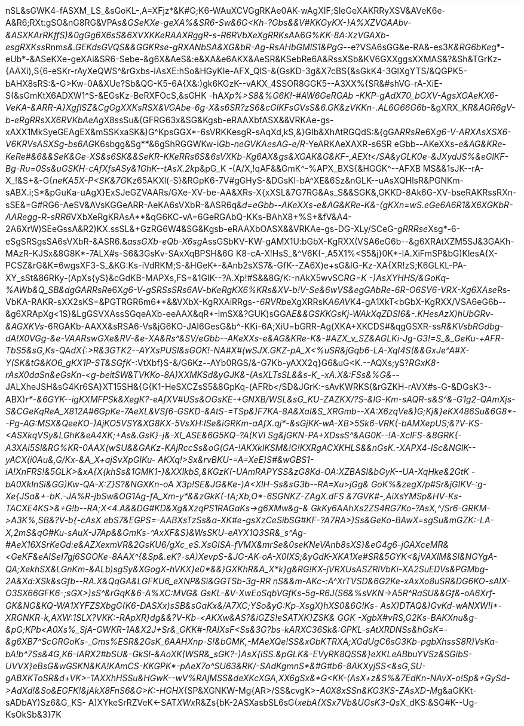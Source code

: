 nSL&sGWK4-fASXM_LS_&sGoKL-,A=XFjz*&K#G;K6-WAuXCVGgRKAe0AK-wAgXIF;SleGeXAKRRyXSV&AVeK6e-A&R6;RXt:gSO&nG8RG&VPA*s&GSeKXe-geXA%&SR6-Sw&6G<Kh-?*Gbs&&V#KKGyKX-}A%XZVGAAbv-&ASXKArRKffS)&0gGg6X6s*S&6XVXKKeRAAXRggR-s-*R6RV*bXeXgRRKsA*A6*G%KK-8A:XzVGAXb-esgRXKss*Rnm*s&.GEKdsGVQS&&GGKRse-gRXANbSA&XG&bR-Ag-RsAHbGMlS1&PgG*--e?VSA6sGG&e-RA&-es3*K&RG6bKe*g*-eUb*-&ASeKXe-geXAi&SR6-Sebe-&g6X&AeS&:e&XA&e6AKX&AeSR&KSebRe6A&RssXSb&KV6GXXggsXXMAS&?&Sh&TGrKz-{AAXi),S{6-eSKr-rAyXeQWS^&rGxbs-iAsXE:hSo&HGyKIe-AFX_QlS-&(GsKD-3g&X7cBS{&sGkK4-3GlXgYTS/&QGPK5-bAHX8sRS:&-G>Kw-0A&XUe?Sb&QG-K5-6A{X&:)gk6KGzK--vAKX_4SSOR8GGK5--A3XX%{SR&#shVG-rA-XiE-S(&sGmKtX6ADXW1^S-&EGsKz-BeRXFOcS,&sGHK -hA*Xp%>S8&%G6K!-#AW6GeRGAb -KKP-gAdX70_bGXV-AgsXGAeKX6-VeKA-&ARR-A}XgflSZ&CgGgXXKsRSX&VGAbe-6g-X&s6SR?zS6&cGlKFsGVsS&6.GK&zVKKn-.AL6G66G6b*-&gXRX_K*R&AGR6gV-b-eRgRR*sX*X6RVKbAeAg*X8ssSu&{GFRG63x&SG&Kgsb-eRAAXbfASX&&VRKAe-gs-xAXX1MkSyeGEAgEX&mSSKxaSK&)G^KpsGGX*-6sVRKKesgR-sAqXd,kS,&}GIb&XhAtRGQdS:&{gGA*RRsR*e6X*g6-V-ARXAsXSX6-V6KRVsASXSg-bs6AG*K6sbgg&Sg**&6gShRGGWKw-i*Gb-neGVKAesAG-e/R*-YeARKAeXAXR-s6SR eGbb--AKeXXs-*e&AG&KRe-KeRe#&*6&&SeK&Ge-XS&s6SK&&SeKR-KKeRRs6S&6sVXKb-Kg6AX&g*s&XGAK&G&KF-,AEXt</SA&yGLK0e-&JXydJS%&eGlKF-Bg-Ru=0Ss&uGSKH-cAfXfsASy&1GhK--tAsX.2k*p&pG_K -(A/X,!qAF&&GmK^-%APX_BXS{&HGGK^--AFXB MS&&1sJK--rA-X_!&S+&-G{*neKA5X-P<SK&7G*Kz65AKXl(-S}&RGpK6-7V#gGHyS-&DGsKI-bA^XE&6Sz&nGLK--uAsXQHlsR&PGNKm-sABX.i;S*&pGuKa-uAgX}ExSJeGZVAARs/GXe-XV-be-AA&XRs-X{xXSL&7G7RG&As_S&&SGK&,GKKD-8Ak6G-XV-bseRAKRssRXn-sSE&=G#RG6-AeSV&AVsKGGeARR-AeKA6sVXbR-&ASR6q&*d=eGbb--AKeXXs-*e&AG&KRe-K&-(gKXn=wS.eGe6A6R*1&*X6XGKbR-AARegg-R-sR*R6*VXbXeRgKRAsA**&qG6KC-vA=6GeRGAbQ-KKs-BAhX8+%S+&fV&A4-2A6XrW)SEeGssA&R2)KX.ssSL&+GzRG6W4&SG&Kgsb-eRAAXbOASX&&VRKAe-gs-DG-XLy/SCeG-*gRRRse*Xsg*-6-eSgSRSgsSA6sVXbR-&ASR6.&*assGXb-eQb-X6sg*AssGSbKV-KW-gAMX1U:bGbX-KgRXX(VSA6eG6b--&g6XRAtXZM5SJ&3GAKh-MAzR-KJSx&8G8K*-7ALX#s-S6&3GsKv-SAxXqBPSH&6G K8-cA-X!HsS_&^V6K(-,A5X1%<S5&j}0K*-lA.XiFmSP&bG)KlesA{X-PCSZ&rG&K=6wgsXF3-S_&KG:Ks-iVdRKM;S-&HGeK+-&Anb2sXS7&-GfK--ZA6X)e+sG&IG-Kz-XA{XR!zS;K6GLKL-PA-XY_sSt&86RKy-(ApXs{yS}&cGdKB-MAPXs,FS=&1GIK--?A.Xp!#S&&8G/K:-nAkX5wvSC*RG=K -)AsXYHHS/&*GoKq-%AWb&Q_SB&dgGA*RRsR*e6X*g6-V-gSRSsSRs6AV-bKeRgKX6%KRs&XV-b!V-Se&6wVS&egGAbRe-*6R-O6SV6-V*RX-Xg6XAse*Rs-VbKA-RAKR-sXX2sKS=&PGTRGR6m6**&&VXbX-KgRXAiRRgs-*-6RVRb*eXgXRRsK*A6AV*K4-gA1XkT<bGbX-KgRXX/VSA6eG6b--&g6XRApXg<1S}&LgGSVXAssSGqeAXb-eeAAX&qR*-lmSX&?GUK)sGGA*E&&GSKKGsKj-WAkXqZDSI6&-.KHesAzX)hUbGRv-&AGXKVs*-6RGAKb-AAXX&sRSA6-Vs&jG6KO-JAI6GesG&b^-KKi-6A;XiU=bGRR-Ag(XKA+XKCDS#&qgGSXR-ss*R&KVsbRGdbg-dA!X0VGg-&e-VAARswGXe&RV-&e-XA&Rs^&SV/eGbb--AKeXXs-*e&AG&KRe-K&-#AZX_v_SZ&AGLKi-Jg-G3!=S_&_GeKu-+AFR-TbS5&sG,Ks-QAdX{:>*R&3GTK2--AYXsPUSl&sGOK!-NA#X#(wSJX.G*KZ-pA_X<%uSR&jGqb6-LA-XqI4S(&&Gx*Je^A#X-Y(SK&tG&KO6_gKX1P-ST&SGfK*-:VtXbf}S-&/G6Kz--AYb0RGS/&-G7Kb-yAXX2q}G6&uG<K.--AQXs;yS?*RGxK8-rAsX0daSn&eGsKn-<g-beitSW&TVKKo-8A)XXMKSd&yGJK&-(AsXLTsSL&&s-K_-xA.X&:FSs&%G&*--JALXheJSH&sG4Kr6SA}XT15SH&{G{K1-HeSXCZsS5&8GpKq-(AFRb</SD&JGrK:-sAvKWRKS(&rGZKH-rAVX#s-G-&DGsK3--ABX)_r*-&6GYK--igKXMFPSk&XegK?-eAfXV#USs&OGsKE-+GNXB/WSL&sG_KU-ZAZKX/?S-&lG-Km-sAQR-s&S^&-G1g2-QAmXjs-*S&CGeKqReA_X812A#6*GpKe-7AeXL&VSf6-GSKD-&AtS-=TSp&)F7KA-8A&XaI&S_XRGmb--XA:X6zqVe&)G;Kj&}eKX486Su&6G8*--Pg-AG:MSX&QeeKO-)AjKO5VSY&XG8KX-5VsXH:ISe&iGRKm-aAfX.qj*-&sGjKK-wA-XB>5Sk6-VRK(-bAMXepUS;&?V-KS-<ASXkqVSy&LGhK&e*A4XK;+As&.GsK}-j&-XI_ASE&6G5KQ-?A(KVl Sg&jG*KN-PA+XDssS^&AG0K--!A-XclFS-&8GRK{-*A3XAl5Sl&RG%KR-0AAX{w*SU&&GAKz-KAjR*ccSs&oG(GA-!AKXkIKSM&!G!KXRgACXKHLS&&nGsK.-XAPX4-lSc&NGlK--yACX(i0Au&,G/Kx-&A_X+ajSvXpGIKu- AKXq!>Sx&rvBKU-=A=XeE)S#&wGBS1-iA!XnFRS!&5GLK>&xA{X{khSs&1GMK1-}&XXlkbS,&KGzK(-UAmRAPYSS&zG8Kd-OA:XZBASl&bGyK--UA-XqHk*e&2GtK -bA0XkInSi&GG)Kw-QA-X:Z}S?&NGXKn-oA X3p!SE&JG&Ke-)A<XlH-Ss&sG3b--RA=Xu>jGg& GoK%&zegX/p#Sr&jGIKV-:g-Xe{JSa&+-bK.-JA%R-jbSw&OG1Ag-fA_Xm-y*&&zGkK(-tA;Xb,O*-6SGNKZ-ZAgX.dFS &7GVK#-,AiXsYMSp&HV-Ks-TACXE4KS>&+G!b--RA;X<4.A&&DG#KD&Xg&XzqPS1RAGaKs->g6XMw&g-& GkKy6AAhXs2ZS4*RG7Ko-?AsX,^/Sr6-GRKM->A3*K%,SB&?V-b{-cAsX ebS7&EGPS=-AABXsTzSs&a-XK#e-gsXzCeSibSG#KF-?A7RA>)Ss&_GeKo-BAwX=sgSu&mGZK:-LA-X,2m*S&qG#Ku-sAuX-J7Ap&&GmKs-^AxXF&*S}&WsSKU-eAYX1Q3SR&_s^Ag-#AeX16XSrKeGd*:e&AZXexmVR&2GsKU6/g*Xc_eS.XsGISA-fVMX&mrSe&0seKNeVAnb8sXS}&eG4g6-jGAXceM*R&<GeKF&eAISeI7gj6SGOKe-8AAX^{&Sp&.e*K?-sA)XevpS-&JG-AK-oA-X0IXS;&yGdK-XKA1Xe#_SR&5GYK<&jVAXlM&Sl&NGYgA-QA;XekhSX&LGnKm-&ALb)sgSy&XGogX-hVKX}e0*&&}GXKhR&A_X*k}g_&RG!KX-jVRXUsASZRlVbKi-XA2SuEDVs&PGMbg-2A&Xd:XSk&sGfb--RA.X&QqGA&LGFKU6_e*XNP&Si&GGTSb-3g-RR nS&&m-AKc-:A^XrTVSD&6G2Ke-xAxXo8uSR&DG6KO-sAlX-O3SX66GFK6-;sGX>)sS^&rGqK&6-A%XC:MVG& GsKL-&V-XwEoSqbVGfKs-5g-R6J(S6&%sVKN->A5R^RaSU&&Gf*&-oA6Xrf-GK&NG&KQ-WA1XYFZSXbgG(K6-DASXx)sSB&sGaKx&/A7XC;YSo&yG:Kp-XsgX)hXS0&6G!Ks- AsX)DTAQ&)GvKd-wANXW!I*-XRGNKR-k,AXW:1SLX?VKK:-RApXR}dg&&?V-Kb-<AKXw&AS?&iGZS!eSATXK}ZSK& GGK -XgbX#vRS_*,G2Ks-BAKXnu&g-&pG;KPb<A0Xs%_SjA-GWKR-1A&X2J+Sr&_GKK#-RAlXsF<Ss&3G?bs-kARXC36Sk&:GPKL-sAtXRDNSs&hGsK=-&g6XB7^ScGRGoKs-_Gm*s%ESR&2GsK_6AAHXnp-S!&bGMK,-MAeXQe!SS&xGbKTRXA;XGdUgC6sG3Kb-pgbXhssS8R)VsKa-bA!*b^7Ss&4G,K6-IARX2#bSU&-GkSl-&AoXK(WSR&_sGK?-)AsX{iSS.&pGLK&-EVyRK8QSS&}eXKLe*ABbuYVSz&SGibS-UVVX}eBsG&wGSKN&KA!KAmCS-KKGPK*-pAeX7o^SU63&RK/-SAdKgmnS*&#G#b6-8AKXyjSS<&sG,SU-gABXKToSR&d+VK>-1AXXhHSSu&HGwK--wV%RAjMSS&deXKcXGA,XX6gSx&*G<KK-(AsX+z&S%&7EdKn-NAvX-o!Sp&+GySd->AdXd!&So&EGFK!&jAkX8FnS6&_G>K:-HGHX__{SP&XGNKW-Mg{AR>/SS&cvgK>-*A0X8xSSn&KG3KS-ZAsXD-M*g&aGKKt-sADbAY)Sz6&G_KS- A)XYkeSrRZVeK<-SAT*XWx*R&Zs{bK-2ASXasbSL6sG(*xebA{XSx7Vb&UGsK3-Qs*X_dKS:&SG#K--Ug-KsOkSb&3}7K